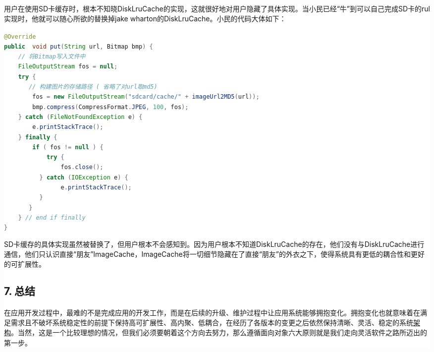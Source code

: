 用户在使用SD卡缓存时，根本不知晓DiskLruCache的实现，这就很好地对用户隐藏了具体实现。当小民已经“牛”到可以自己完成SD卡的rul实现时，他就可以随心所欲的替换掉jake wharton的DiskLruCache。小民的代码大体如下：

```java
@Override
public  void put(String url, Bitmap bmp) {
    // 将Bitmap写入文件中
    FileOutputStream fos = null;
    try {
       // 构建图片的存储路径 ( 省略了对url取md5)
        fos = new FileOutputStream("sdcard/cache/" + imageUrl2MD5(url));
        bmp.compress(CompressFormat.JPEG, 100, fos);
    } catch (FileNotFoundException e) {
        e.printStackTrace();
    } finally {
        if ( fos != null ) {
            try {
                fos.close();
          } catch (IOException e) {
                e.printStackTrace();
          }
       }
    } // end if finally
}
```

SD卡缓存的具体实现虽然被替换了，但用户根本不会感知到。因为用户根本不知道DiskLruCache的存在，他们没有与DiskLruCache进行通信，他们只认识直接“朋友”ImageCache，ImageCache将一切细节隐藏在了直接“朋友”的外衣之下，使得系统具有更低的耦合性和更好的可扩展性。

## 7. 总结

在应用开发过程中，最难的不是完成应用的开发工作，而是在后续的升级、维护过程中让应用系统能够拥抱变化。拥抱变化也就意味着在满足需求且不破坏系统稳定性的前提下保持高可扩展性、高内聚、低耦合，在经历了各版本的变更之后依然保持清晰、灵活、稳定的系统[架构](http://lib.csdn.net/base/architecture)。当然，这是一个比较理想的情况，但我们必须要朝着这个方向去努力，那么遵循面向对象六大原则就是我们走向灵活软件之路所迈出的第一步。